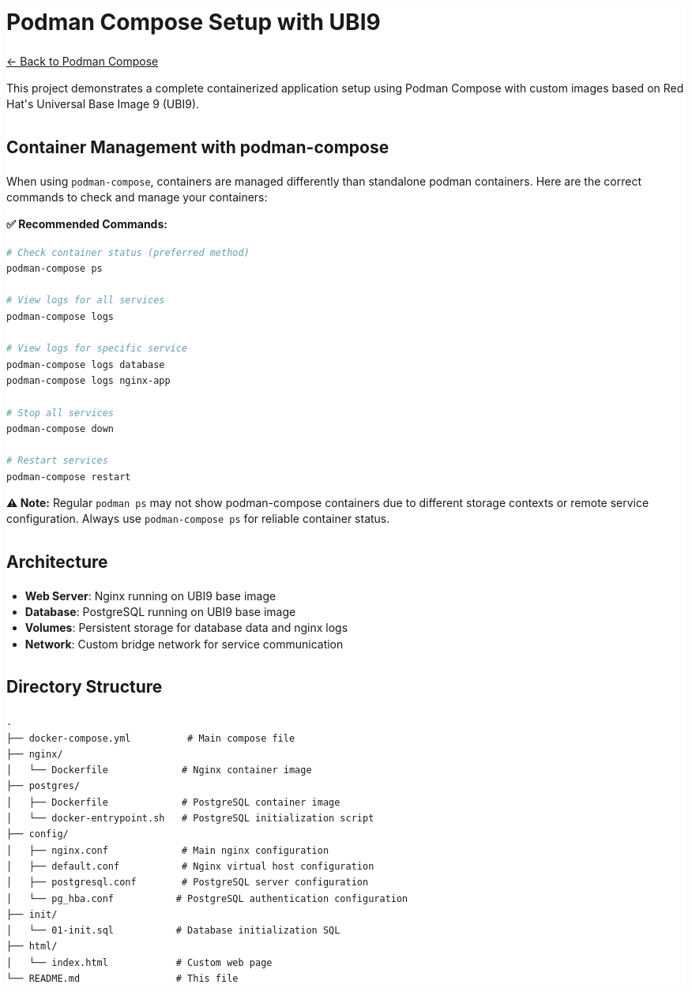 # Podman Compose Setup with UBI9

[← Back to Podman Compose](../../../docs/podman-compose.md)

This project demonstrates a complete containerized application setup using Podman Compose with custom images based on Red Hat's Universal Base Image 9 (UBI9).

## Container Management with podman-compose

When using `podman-compose`, containers are managed differently than standalone podman containers. Here are the correct commands to check and manage your containers:

**✅ Recommended Commands:**
```bash
# Check container status (preferred method)
podman-compose ps

# View logs for all services
podman-compose logs

# View logs for specific service
podman-compose logs database
podman-compose logs nginx-app

# Stop all services
podman-compose down

# Restart services
podman-compose restart
```

**⚠️ Note:** Regular `podman ps` may not show podman-compose containers due to different storage contexts or remote service configuration. Always use `podman-compose ps` for reliable container status.

## Architecture

- **Web Server**: Nginx running on UBI9 base image
- **Database**: PostgreSQL running on UBI9 base image
- **Volumes**: Persistent storage for database data and nginx logs
- **Network**: Custom bridge network for service communication

## Directory Structure

```
.
├── docker-compose.yml          # Main compose file
├── nginx/
│   └── Dockerfile             # Nginx container image
├── postgres/
│   ├── Dockerfile             # PostgreSQL container image
│   └── docker-entrypoint.sh   # PostgreSQL initialization script
├── config/
│   ├── nginx.conf             # Main nginx configuration
│   ├── default.conf           # Nginx virtual host configuration
│   ├── postgresql.conf        # PostgreSQL server configuration
│   └── pg_hba.conf           # PostgreSQL authentication configuration
├── init/
│   └── 01-init.sql           # Database initialization SQL
├── html/
│   └── index.html            # Custom web page
└── README.md                 # This file
```
